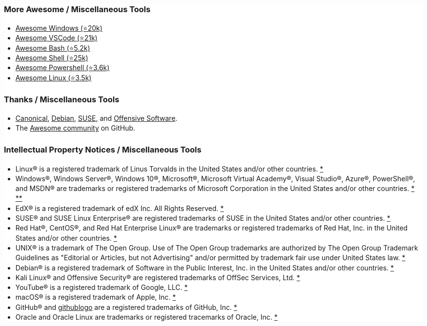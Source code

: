 ### More Awesome / Miscellaneous Tools

*   [Awesome Windows (⭐20k)](https://github.com/Awesome-Windows/Awesome)
*   [Awesome VSCode (⭐21k)](https://github.com/viatsko/awesome-vscode)
*   [Awesome Bash (⭐5.2k)](https://github.com/awesome-lists/awesome-bash)
*   [Awesome Shell (⭐25k)](https://github.com/alebcay/awesome-shell)
*   [Awesome Powershell (⭐3.6k)](https://github.com/janikvonrotz/awesome-powershell)
*   [Awesome Linux (⭐3.5k)](https://github.com/aleksandar-todorovic/awesome-linux)

### Thanks / Miscellaneous Tools

*   [Canonical](https://www.ubuntu.com), [Debian](https://www.debian.org), [SUSE](https://www.suse.com), and [Offensive Software](https://www.offensive-security.com).
*   The [Awesome community](https://awesome.re) on GitHub.

### Intellectual Property Notices / Miscellaneous Tools

*   Linux® is a registered trademark of Linus Torvalds in the United States and/or other countries. [\*](https://www.linuxfoundation.org/trademark-usage/)
*   Windows®, Windows Server®, Windows 10®, Microsoft®, Microsoft Virtual Academy®, Visual Studio®, Azure®, PowerShell®, and MSDN® are trademarks or registered trademarks of Microsoft Corporation in the United States and/or other countries. [\*](https://www.microsoft.com/en-us/legal/intellectualproperty/trademarks/usage/general.aspx) [\*\*](https://www.microsoft.com/en-us/legal/intellectualproperty/trademarks/en-us.aspx)
*   EdX® is a registered trademark of edX Inc. All Rights Reserved. [\*](https://www.edx.org/trademarks)
*   SUSE® and SUSE Linux Enterprise® are registered trademarks of SUSE in the United States and/or other countries. [\*](https://www.suse.com/company/legal/)
*   Red Hat®, CentOS®, and Red Hat Enterprise Linux® are trademarks or registered trademarks of Red Hat, Inc. in the United States and/or other countries. [\*](https://www.redhat.com/en/about/trademark-guidelines-and-policies)
*   UNIX® is a trademark of The Open Group. Use of The Open Group trademarks are authorized by The Open Group Trademark Guidelines as "Editorial or Articles, but not Advertising" and/or permitted by trademark fair use under United States law. [\*](http://www.unix.org/trademark.html)
*   Debian® is a registered trademark of Software in the Public Interest, Inc. in the United States and/or other countries. [\*](https://www.debian.org/trademark)
*   Kali Linux® and Offensive Security® are registered trademarks of OffSec Services, Ltd. [\*](https://www.offensive-security.com/trademark-policy/)
*   YouTube® is a registered trademark of Google, LLC. [\*](https://www.google.com/permissions/trademark/our-trademarks.html)
*   macOS® is a registered trademark of Apple, Inc. [\*](https://www.apple.com/legal/intellectual-property/guidelinesfor3rdparties.html)
*   GitHub® and [githublogo](https://raw.githubusercontent.com/sirredbeard/Awesome-WSL/master/github-icon.png) are a registered trademarks of GitHub, Inc. [\*](https://help.github.com/articles/github-terms-of-service/)
*   Oracle and Oracle Linux are trademarks or registered tracemarks of Oracle, Inc. [\*](https://www.oracle.com/legal/trademarks.html)
